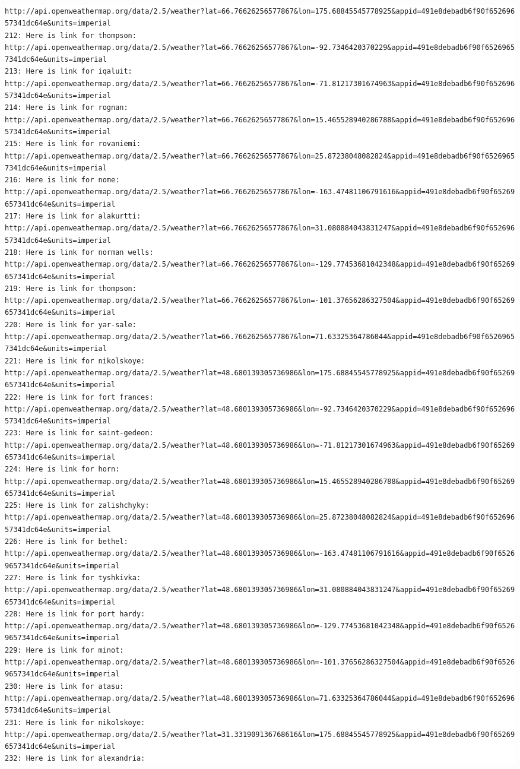     http://api.openweathermap.org/data/2.5/weather?lat=66.76626256577867&lon=175.68845545778925&appid=491e8debadb6f90f65269657341dc64e&units=imperial
    212: Here is link for thompson:
    http://api.openweathermap.org/data/2.5/weather?lat=66.76626256577867&lon=-92.7346420370229&appid=491e8debadb6f90f65269657341dc64e&units=imperial
    213: Here is link for iqaluit:
    http://api.openweathermap.org/data/2.5/weather?lat=66.76626256577867&lon=-71.81217301674963&appid=491e8debadb6f90f65269657341dc64e&units=imperial
    214: Here is link for rognan:
    http://api.openweathermap.org/data/2.5/weather?lat=66.76626256577867&lon=15.465528940286788&appid=491e8debadb6f90f65269657341dc64e&units=imperial
    215: Here is link for rovaniemi:
    http://api.openweathermap.org/data/2.5/weather?lat=66.76626256577867&lon=25.87238048082824&appid=491e8debadb6f90f65269657341dc64e&units=imperial
    216: Here is link for nome:
    http://api.openweathermap.org/data/2.5/weather?lat=66.76626256577867&lon=-163.47481106791616&appid=491e8debadb6f90f65269657341dc64e&units=imperial
    217: Here is link for alakurtti:
    http://api.openweathermap.org/data/2.5/weather?lat=66.76626256577867&lon=31.080884043831247&appid=491e8debadb6f90f65269657341dc64e&units=imperial
    218: Here is link for norman wells:
    http://api.openweathermap.org/data/2.5/weather?lat=66.76626256577867&lon=-129.77453681042348&appid=491e8debadb6f90f65269657341dc64e&units=imperial
    219: Here is link for thompson:
    http://api.openweathermap.org/data/2.5/weather?lat=66.76626256577867&lon=-101.37656286327504&appid=491e8debadb6f90f65269657341dc64e&units=imperial
    220: Here is link for yar-sale:
    http://api.openweathermap.org/data/2.5/weather?lat=66.76626256577867&lon=71.63325364786044&appid=491e8debadb6f90f65269657341dc64e&units=imperial
    221: Here is link for nikolskoye:
    http://api.openweathermap.org/data/2.5/weather?lat=48.680139305736986&lon=175.68845545778925&appid=491e8debadb6f90f65269657341dc64e&units=imperial
    222: Here is link for fort frances:
    http://api.openweathermap.org/data/2.5/weather?lat=48.680139305736986&lon=-92.7346420370229&appid=491e8debadb6f90f65269657341dc64e&units=imperial
    223: Here is link for saint-gedeon:
    http://api.openweathermap.org/data/2.5/weather?lat=48.680139305736986&lon=-71.81217301674963&appid=491e8debadb6f90f65269657341dc64e&units=imperial
    224: Here is link for horn:
    http://api.openweathermap.org/data/2.5/weather?lat=48.680139305736986&lon=15.465528940286788&appid=491e8debadb6f90f65269657341dc64e&units=imperial
    225: Here is link for zalishchyky:
    http://api.openweathermap.org/data/2.5/weather?lat=48.680139305736986&lon=25.87238048082824&appid=491e8debadb6f90f65269657341dc64e&units=imperial
    226: Here is link for bethel:
    http://api.openweathermap.org/data/2.5/weather?lat=48.680139305736986&lon=-163.47481106791616&appid=491e8debadb6f90f65269657341dc64e&units=imperial
    227: Here is link for tyshkivka:
    http://api.openweathermap.org/data/2.5/weather?lat=48.680139305736986&lon=31.080884043831247&appid=491e8debadb6f90f65269657341dc64e&units=imperial
    228: Here is link for port hardy:
    http://api.openweathermap.org/data/2.5/weather?lat=48.680139305736986&lon=-129.77453681042348&appid=491e8debadb6f90f65269657341dc64e&units=imperial
    229: Here is link for minot:
    http://api.openweathermap.org/data/2.5/weather?lat=48.680139305736986&lon=-101.37656286327504&appid=491e8debadb6f90f65269657341dc64e&units=imperial
    230: Here is link for atasu:
    http://api.openweathermap.org/data/2.5/weather?lat=48.680139305736986&lon=71.63325364786044&appid=491e8debadb6f90f65269657341dc64e&units=imperial
    231: Here is link for nikolskoye:
    http://api.openweathermap.org/data/2.5/weather?lat=31.331909136768616&lon=175.68845545778925&appid=491e8debadb6f90f65269657341dc64e&units=imperial
    232: Here is link for alexandria: